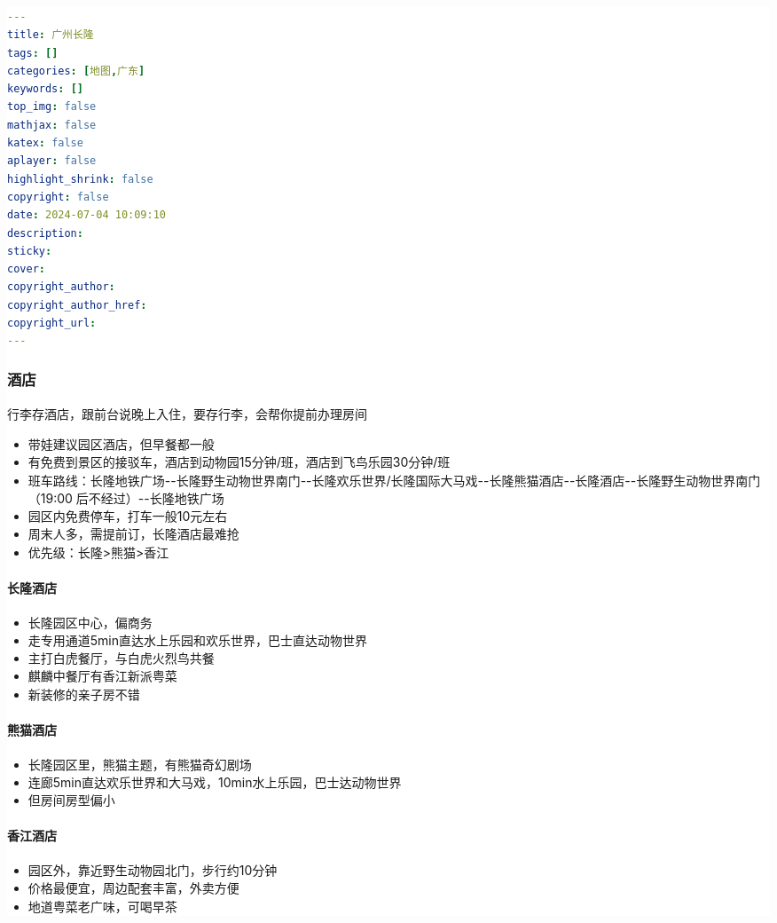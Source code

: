 ```yaml
---
title: 广州长隆
tags: []
categories: [地图,广东]
keywords: []
top_img: false
mathjax: false
katex: false
aplayer: false
highlight_shrink: false
copyright: false
date: 2024-07-04 10:09:10
description:
sticky:
cover:
copyright_author:
copyright_author_href:
copyright_url:
---
```



### 酒店

行李存酒店，跟前台说晚上入住，要存行李，会帮你提前办理房间

- 带娃建议园区酒店，但早餐都一般
- 有免费到景区的接驳车，酒店到动物园15分钟/班，酒店到飞鸟乐园30分钟/班
- 班车路线：长隆地铁广场--长隆野生动物世界南门--长隆欢乐世界/长隆国际大马戏--长隆熊猫酒店--长隆酒店--长隆野生动物世界南门（19:00 后不经过）--长隆地铁广场
- 园区内免费停车，打车一般10元左右
- 周末人多，需提前订，长隆酒店最难抢
- 优先级：长隆>熊猫>香江

#### 长隆酒店

- 长隆园区中心，偏商务
- 走专用通道5min直达水上乐园和欢乐世界，巴士直达动物世界
- 主打白虎餐厅，与白虎火烈鸟共餐
- 麒麟中餐厅有香江新派粤菜
- 新装修的亲子房不错

#### 熊猫酒店

- 长隆园区里，熊猫主题，有熊猫奇幻剧场
- 连廊5min直达欢乐世界和大马戏，10min水上乐园，巴士达动物世界
- 但房间房型偏小

#### 香江酒店

- 园区外，靠近野生动物园北门，步行约10分钟
- 价格最便宜，周边配套丰富，外卖方便
- 地道粤菜老广味，可喝早茶
